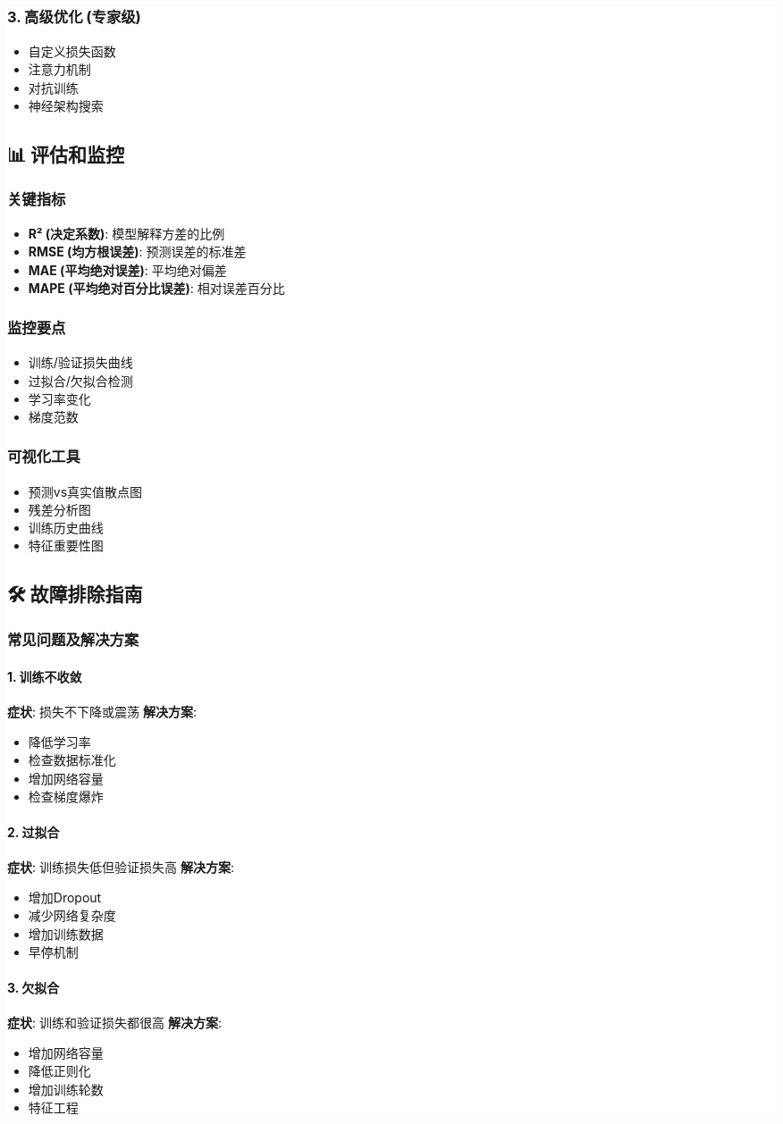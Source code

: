 ### 3. 高级优化 (专家级)
- 自定义损失函数
- 注意力机制
- 对抗训练
- 神经架构搜索

## 📊 评估和监控

### 关键指标
- **R² (决定系数)**: 模型解释方差的比例
- **RMSE (均方根误差)**: 预测误差的标准差
- **MAE (平均绝对误差)**: 平均绝对偏差
- **MAPE (平均绝对百分比误差)**: 相对误差百分比

### 监控要点
- 训练/验证损失曲线
- 过拟合/欠拟合检测
- 学习率变化
- 梯度范数

### 可视化工具
- 预测vs真实值散点图
- 残差分析图
- 训练历史曲线
- 特征重要性图

## 🛠️ 故障排除指南

### 常见问题及解决方案

#### 1. 训练不收敛
**症状**: 损失不下降或震荡
**解决方案**:
- 降低学习率
- 检查数据标准化
- 增加网络容量
- 检查梯度爆炸

#### 2. 过拟合
**症状**: 训练损失低但验证损失高
**解决方案**:
- 增加Dropout
- 减少网络复杂度
- 增加训练数据
- 早停机制

#### 3. 欠拟合
**症状**: 训练和验证损失都很高
**解决方案**:
- 增加网络容量
- 降低正则化
- 增加训练轮数
- 特征工程
